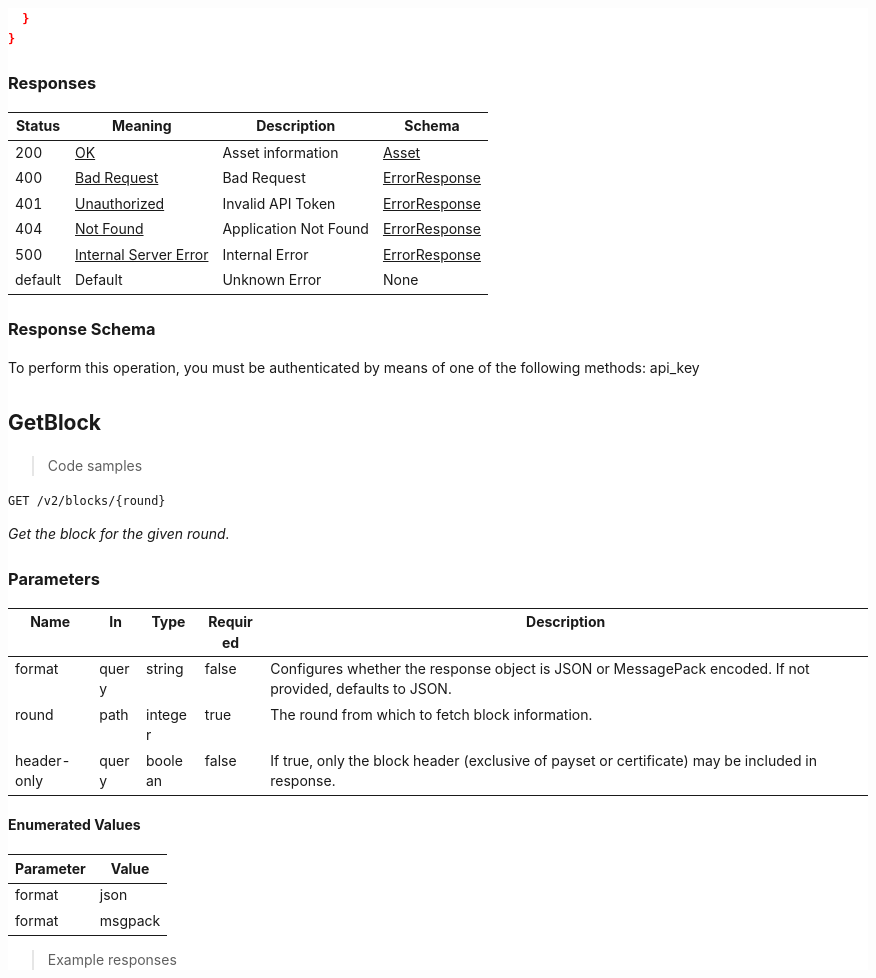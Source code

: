 ```json
  }
}
```

<h3 id='getassetbyid-responses'>Responses</h3>

| Status  | Meaning                                                                    | Description           | Schema                                |
| ------- | -------------------------------------------------------------------------- | --------------------- | ------------------------------------- |
| 200     | [OK](https://tools.ietf.org/html/rfc7231#section-6.3.1)                    | Asset information     | [Asset](#schemaasset)                 |
| 400     | [Bad Request](https://tools.ietf.org/html/rfc7231#section-6.5.1)           | Bad Request           | [ErrorResponse](#schemaerrorresponse) |
| 401     | [Unauthorized](https://tools.ietf.org/html/rfc7235#section-3.1)            | Invalid API Token     | [ErrorResponse](#schemaerrorresponse) |
| 404     | [Not Found](https://tools.ietf.org/html/rfc7231#section-6.5.4)             | Application Not Found | [ErrorResponse](#schemaerrorresponse) |
| 500     | [Internal Server Error](https://tools.ietf.org/html/rfc7231#section-6.6.1) | Internal Error        | [ErrorResponse](#schemaerrorresponse) |
| default | Default                                                                    | Unknown Error         | None                                  |

<h3 id='getassetbyid-responseschema'>Response Schema</h3>

<aside class='warning'>
  To perform this operation, you must be authenticated by means of one of the following methods:
  api_key
</aside>

## GetBlock

<a id='opIdGetBlock'></a>

> Code samples

`GET /v2/blocks/{round}`

_Get the block for the given round._

<h3 id='getblock-parameters'>Parameters</h3>

| Name        | In    | Type    | Required | Description                                                                                               |
| ----------- | ----- | ------- | -------- | --------------------------------------------------------------------------------------------------------- |
| format      | query | string  | false    | Configures whether the response object is JSON or MessagePack encoded. If not provided, defaults to JSON. |
| round       | path  | integer | true     | The round from which to fetch block information.                                                          |
| header-only | query | boolean | false    | If true, only the block header (exclusive of payset or certificate) may be included in response.          |

#### Enumerated Values

| Parameter | Value   |
| --------- | ------- |
| format    | json    |
| format    | msgpack |

> Example responses
